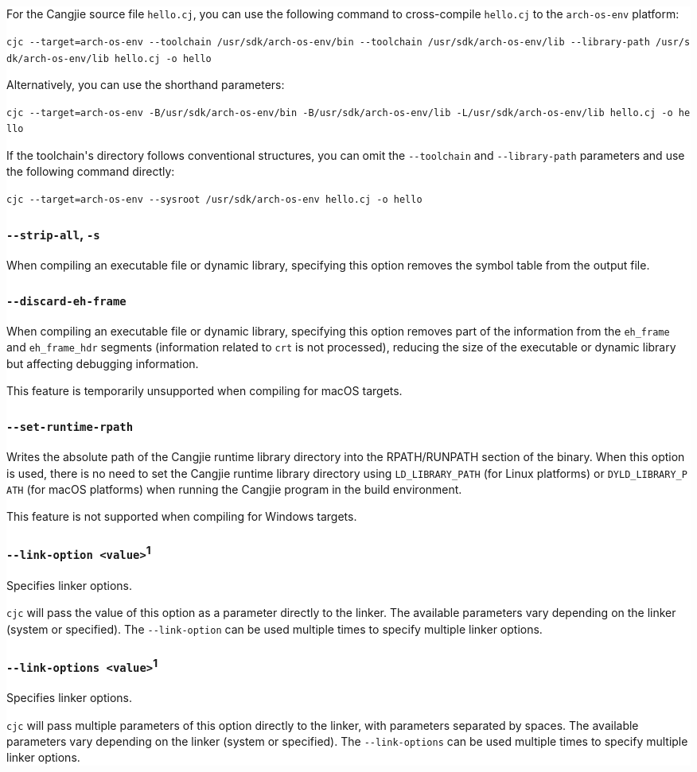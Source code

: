 For the Cangjie source file `hello.cj`, you can use the following command to cross-compile `hello.cj` to the `arch-os-env` platform:

```shell
cjc --target=arch-os-env --toolchain /usr/sdk/arch-os-env/bin --toolchain /usr/sdk/arch-os-env/lib --library-path /usr/sdk/arch-os-env/lib hello.cj -o hello
```

Alternatively, you can use the shorthand parameters:

```shell
cjc --target=arch-os-env -B/usr/sdk/arch-os-env/bin -B/usr/sdk/arch-os-env/lib -L/usr/sdk/arch-os-env/lib hello.cj -o hello
```

If the toolchain's directory follows conventional structures, you can omit the `--toolchain` and `--library-path` parameters and use the following command directly:

```shell
cjc --target=arch-os-env --sysroot /usr/sdk/arch-os-env hello.cj -o hello
```

### `--strip-all`, `-s`

When compiling an executable file or dynamic library, specifying this option removes the symbol table from the output file.

### `--discard-eh-frame`

When compiling an executable file or dynamic library, specifying this option removes part of the information from the `eh_frame` and `eh_frame_hdr` segments (information related to `crt` is not processed), reducing the size of the executable or dynamic library but affecting debugging information.

This feature is temporarily unsupported when compiling for macOS targets.

### `--set-runtime-rpath`

Writes the absolute path of the Cangjie runtime library directory into the RPATH/RUNPATH section of the binary. When this option is used, there is no need to set the Cangjie runtime library directory using `LD_LIBRARY_PATH` (for Linux platforms) or `DYLD_LIBRARY_PATH` (for macOS platforms) when running the Cangjie program in the build environment.

This feature is not supported when compiling for Windows targets.

### `--link-option <value>`<sup>1</sup>

Specifies linker options.

`cjc` will pass the value of this option as a parameter directly to the linker. The available parameters vary depending on the linker (system or specified). The `--link-option` can be used multiple times to specify multiple linker options.

### `--link-options <value>`<sup>1</sup>

Specifies linker options.

`cjc` will pass multiple parameters of this option directly to the linker, with parameters separated by spaces. The available parameters vary depending on the linker (system or specified). The `--link-options` can be used multiple times to specify multiple linker options.
